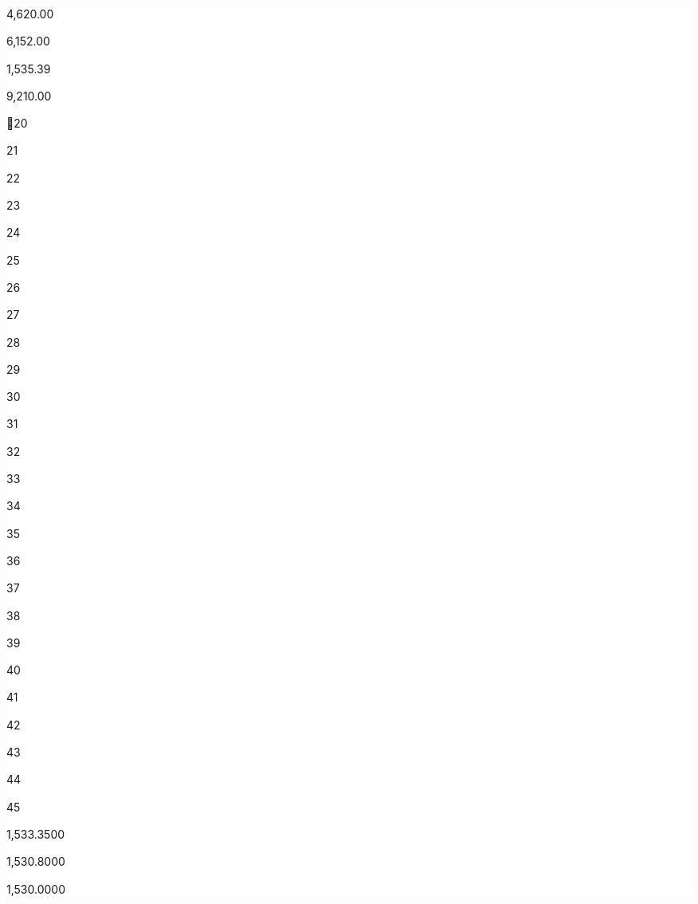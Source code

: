 4,620.00

6,152.00

1,535.39

9,210.00

20

21

22

23

24

25

26

27

28

29

30

31

32

33

34

35

36

37

38

39

40

41

42

43

44

45

1,533.3500

1,530.8000

1,530.0000
